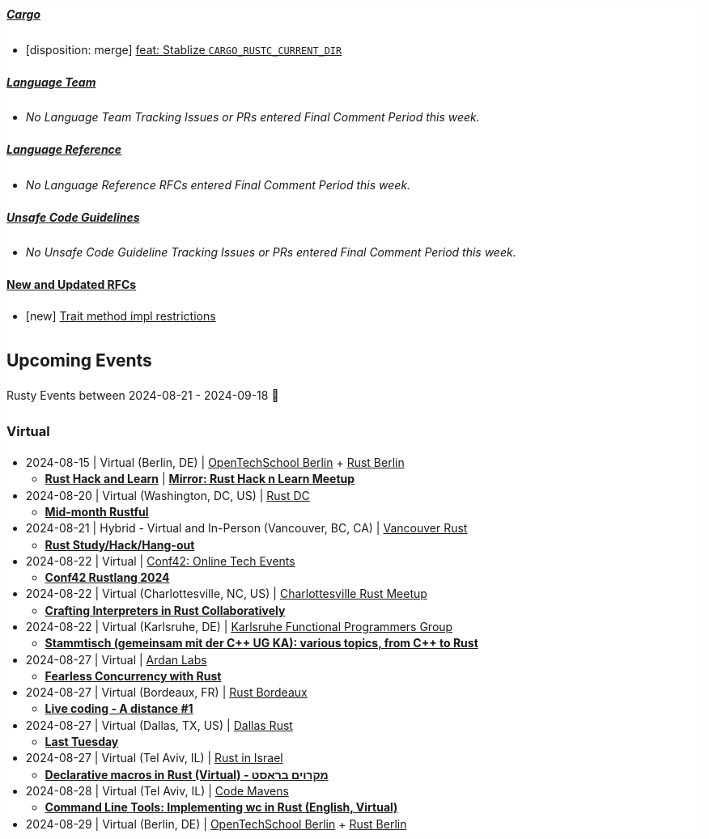 ##### [Cargo](https://github.com/rust-lang/cargo/issues?q=is%3Aopen+label%3Afinal-comment-period+sort%3Aupdated-desc)
* [disposition: merge] [feat: Stablize `CARGO_RUSTC_CURRENT_DIR`](https://github.com/rust-lang/cargo/pull/13644)

##### [Language Team](https://github.com/rust-lang/lang-team/issues?q=is%3Aopen+label%3Afinal-comment-period+sort%3Aupdated-desc+)
* *No Language Team Tracking Issues or PRs entered Final Comment Period this week.*

##### [Language Reference](https://github.com/rust-lang/reference/issues?q=is%3Aopen+label%3Afinal-comment-period+sort%3Aupdated-desc)
* *No Language Reference RFCs entered Final Comment Period this week.*

##### [Unsafe Code Guidelines](https://github.com/rust-lang/unsafe-code-guidelines/issues?q=is%3Aopen+label%3Afinal-comment-period+sort%3Aupdated-desc)
* *No Unsafe Code Guideline Tracking Issues or PRs entered Final Comment Period this week.*

#### [New and Updated RFCs](https://github.com/rust-lang/rfcs/pulls)
* [new] [Trait method impl restrictions](https://github.com/rust-lang/rfcs/pull/3678)

## Upcoming Events

Rusty Events between 2024-08-21 - 2024-09-18 🦀

### Virtual
* 2024-08-15 | Virtual (Berlin, DE) | [OpenTechSchool Berlin](https://berline.rs/) + [Rust Berlin](https://www.meetup.com/rust-berlin/)
    * [**Rust Hack and Learn**](https://meet.jit.si/RustHackAndLearnBerlin) | [**Mirror: Rust Hack n Learn Meetup**](https://www.meetup.com/rust-berlin/events/298633266/)
* 2024-08-20 | Virtual (Washington, DC, US) | [Rust DC](https://www.meetup.com/rustdc/)
    * [**Mid-month Rustful**](https://www.meetup.com/rustdc/events/299346968/)
* 2024-08-21 | Hybrid - Virtual and In-Person (Vancouver, BC, CA) | [Vancouver Rust](https://www.meetup.com/vancouver-rust/)
    * [**Rust Study/Hack/Hang-out**](https://www.meetup.com/vancouver-rust/events/298631735/)
* 2024-08-22 | Virtual | [Conf42: Online Tech Events](https://www.meetup.com/conf42/)
    * [**Conf42 Rustlang 2024**](https://www.meetup.com/conf42/events/297266825/)
* 2024-08-22 | Virtual (Charlottesville, NC, US) | [Charlottesville Rust Meetup](https://www.meetup.com/charlottesville-rust-meetup/)
    * [**Crafting Interpreters in Rust Collaboratively**](https://www.meetup.com/charlottesville-rust-meetup/events/298897938/)
* 2024-08-22 | Virtual (Karlsruhe, DE) | [Karlsruhe Functional Programmers Group](https://www.meetup.com/the-karlsruhe-functional-programmers-meetup-group/)
    * [**Stammtisch (gemeinsam mit der C++ UG KA): various topics, from C++ to Rust**](https://www.meetup.com/the-karlsruhe-functional-programmers-meetup-group/events/293937801)
* 2024-08-27 | Virtual | [Ardan Labs](https://www.eventbrite.com/o/ardan-labs-7092394651)
    * [**Fearless Concurrency with Rust**](https://www.eventbrite.com/e/fearless-concurrency-with-rust-tickets-934569591807)
* 2024-08-27 | Virtual (Bordeaux, FR) | [Rust Bordeaux](https://www.meetup.com/bordeaux-rust/)
    * [**Live coding - A distance #1**](https://www.meetup.com/bordeaux-rust/events/302570681/)
* 2024-08-27 | Virtual (Dallas, TX, US) | [Dallas Rust](https://www.meetup.com/dallasrust/)
    * [**Last Tuesday**](https://www.meetup.com/dallasrust/events/301585668/)
* 2024-08-27 | Virtual (Tel Aviv, IL) | [Rust in Israel](https://www.meetup.com/rust-in-israel/)
    * [**Declarative macros in Rust (Virtual) - מקרוים בראסט**](https://www.meetup.com/rust-in-israel/events/302327956/)
* 2024-08-28 | Virtual (Tel Aviv, IL) | [Code Mavens](https://www.meetup.com/code-mavens/)
    * [**Command Line Tools: Implementing wc in Rust (English, Virtual)**](https://www.meetup.com/code-mavens/events/302151487/)
* 2024-08-29 | Virtual (Berlin, DE) | [OpenTechSchool Berlin](https://berline.rs/) + [Rust Berlin](https://www.meetup.com/rust-berlin/)

[submit_crate]: https://users.rust-lang.org/t/crate-of-the-week/2704
[merged]: https://github.com/search?q=is%3Apr+org%3Arust-lang+is%3Amerged+merged%3A2024-08-13..2024-08-20
[calendar]: https://www.google.com/calendar/embed?src=apd9vmbc22egenmtu5l6c5jbfc%40group.calendar.google.com
[community]: mailto:community-team@rust-lang.org